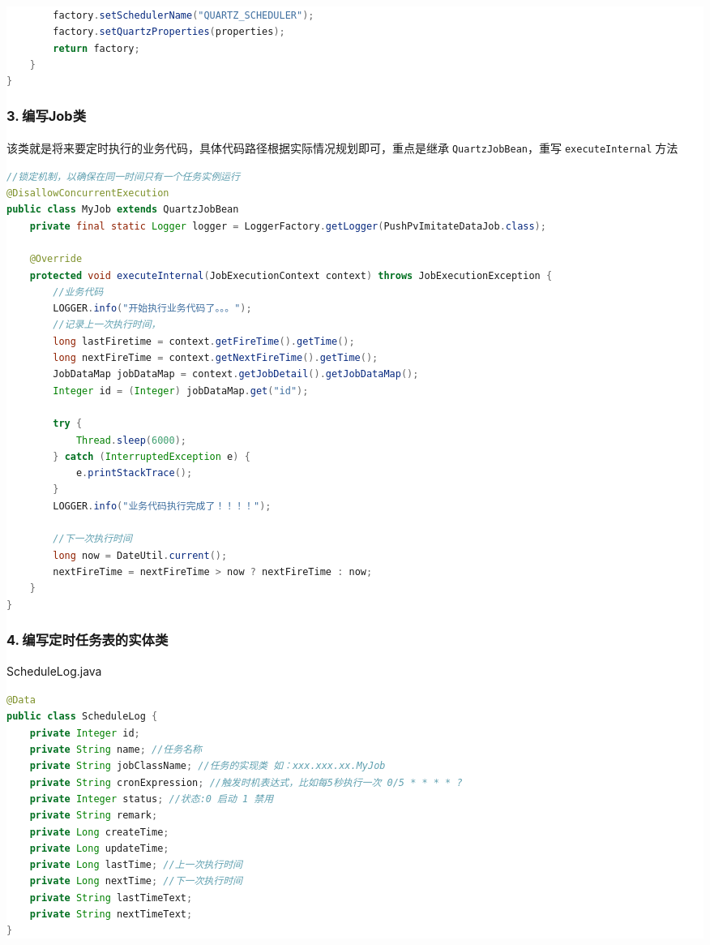```java
        factory.setSchedulerName("QUARTZ_SCHEDULER");
        factory.setQuartzProperties(properties);
        return factory;
    }
}
```



### 3. 编写Job类

该类就是将来要定时执行的业务代码，具体代码路径根据实际情况规划即可，重点是继承 `QuartzJobBean`，重写 `executeInternal` 方法

```java
//锁定机制，以确保在同一时间只有一个任务实例运行
@DisallowConcurrentExecution
public class MyJob extends QuartzJobBean
    private final static Logger logger = LoggerFactory.getLogger(PushPvImitateDataJob.class);

    @Override
    protected void executeInternal(JobExecutionContext context) throws JobExecutionException {
        //业务代码
        LOGGER.info("开始执行业务代码了。。。");
        //记录上一次执行时间，
        long lastFiretime = context.getFireTime().getTime();
        long nextFireTime = context.getNextFireTime().getTime();
		JobDataMap jobDataMap = context.getJobDetail().getJobDataMap();
        Integer id = (Integer) jobDataMap.get("id");

        try {
            Thread.sleep(6000);
        } catch (InterruptedException e) {
            e.printStackTrace();
        }
        LOGGER.info("业务代码执行完成了！！！！");

        //下一次执行时间
        long now = DateUtil.current();
        nextFireTime = nextFireTime > now ? nextFireTime : now;
    }
}
```

### 4. 编写定时任务表的实体类

ScheduleLog.java

```java
@Data
public class ScheduleLog {
    private Integer id;
    private String name; //任务名称
    private String jobClassName; //任务的实现类 如：xxx.xxx.xx.MyJob
    private String cronExpression; //触发时机表达式，比如每5秒执行一次 0/5 * * * * ?
    private Integer status; //状态:0 启动 1 禁用
    private String remark;
    private Long createTime;
    private Long updateTime;
    private Long lastTime; //上一次执行时间
    private Long nextTime; //下一次执行时间
    private String lastTimeText;
    private String nextTimeText;
}
```
